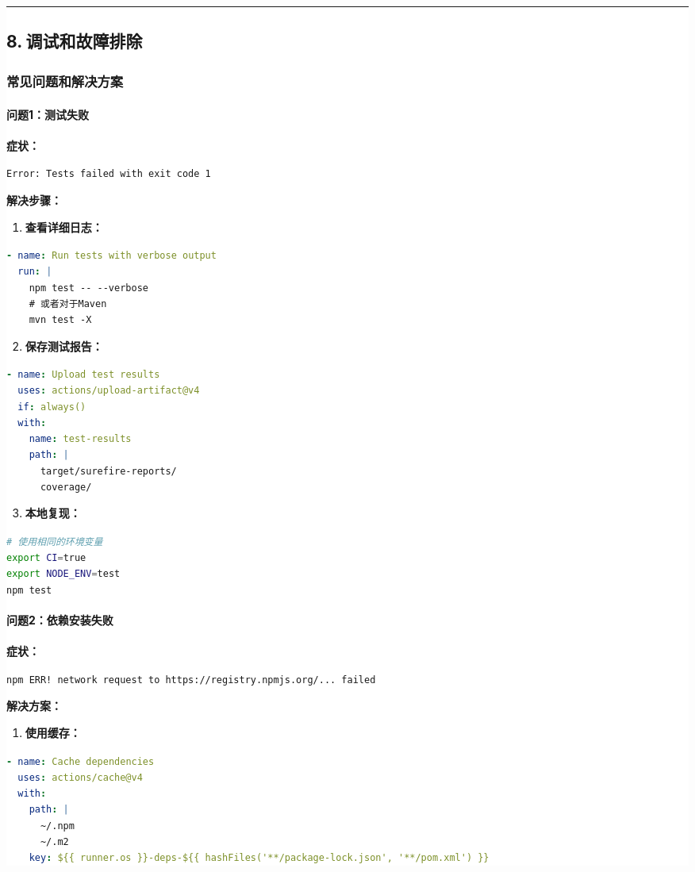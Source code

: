 ```yaml
```

---

## 8. 调试和故障排除

### 常见问题和解决方案

#### 问题1：测试失败

**症状：**
```
Error: Tests failed with exit code 1
```

**解决步骤：**

1. **查看详细日志：**
```yaml
- name: Run tests with verbose output
  run: |
    npm test -- --verbose
    # 或者对于Maven
    mvn test -X
```

2. **保存测试报告：**
```yaml
- name: Upload test results
  uses: actions/upload-artifact@v4
  if: always()
  with:
    name: test-results
    path: |
      target/surefire-reports/
      coverage/
```

3. **本地复现：**
```bash
# 使用相同的环境变量
export CI=true
export NODE_ENV=test
npm test
```

#### 问题2：依赖安装失败

**症状：**
```
npm ERR! network request to https://registry.npmjs.org/... failed
```

**解决方案：**

1. **使用缓存：**
```yaml
- name: Cache dependencies
  uses: actions/cache@v4
  with:
    path: |
      ~/.npm
      ~/.m2
    key: ${{ runner.os }}-deps-${{ hashFiles('**/package-lock.json', '**/pom.xml') }}
```
